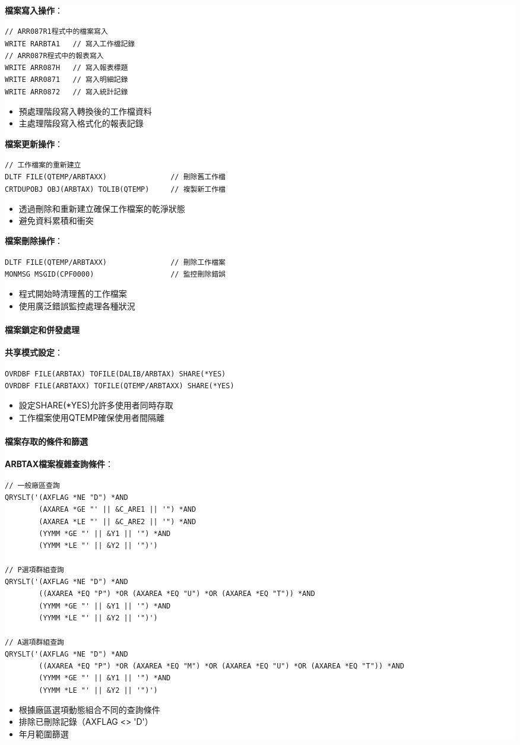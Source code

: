 **檔案寫入操作**：
```
// ARR087R1程式中的檔案寫入
WRITE RARBTA1   // 寫入工作檔記錄
// ARR087R程式中的報表寫入
WRITE ARR087H   // 寫入報表標題
WRITE ARR0871   // 寫入明細記錄
WRITE ARR0872   // 寫入統計記錄
```
- 預處理階段寫入轉換後的工作檔資料
- 主處理階段寫入格式化的報表記錄

**檔案更新操作**：
```
// 工作檔案的重新建立
DLTF FILE(QTEMP/ARBTAXX)               // 刪除舊工作檔
CRTDUPOBJ OBJ(ARBTAX) TOLIB(QTEMP)     // 複製新工作檔
```
- 透過刪除和重新建立確保工作檔案的乾淨狀態
- 避免資料累積和衝突

**檔案刪除操作**：
```
DLTF FILE(QTEMP/ARBTAXX)               // 刪除工作檔案
MONMSG MSGID(CPF0000)                  // 監控刪除錯誤
```
- 程式開始時清理舊的工作檔案
- 使用廣泛錯誤監控處理各種狀況

#### 檔案鎖定和併發處理

**共享模式設定**：
```
OVRDBF FILE(ARBTAX) TOFILE(DALIB/ARBTAX) SHARE(*YES)
OVRDBF FILE(ARBTAXX) TOFILE(QTEMP/ARBTAXX) SHARE(*YES)
```
- 設定SHARE(*YES)允許多使用者同時存取
- 工作檔案使用QTEMP確保使用者間隔離

#### 檔案存取的條件和篩選

**ARBTAX檔案複雜查詢條件**：
```
// 一般廠區查詢
QRYSLT('(AXFLAG *NE "D") *AND 
        (AXAREA *GE "' || &C_ARE1 || '") *AND 
        (AXAREA *LE "' || &C_ARE2 || '") *AND 
        (YYMM *GE "' || &Y1 || '") *AND 
        (YYMM *LE "' || &Y2 || '")')

// P選項群組查詢
QRYSLT('(AXFLAG *NE "D") *AND 
        ((AXAREA *EQ "P") *OR (AXAREA *EQ "U") *OR (AXAREA *EQ "T")) *AND 
        (YYMM *GE "' || &Y1 || '") *AND 
        (YYMM *LE "' || &Y2 || '")')

// A選項群組查詢
QRYSLT('(AXFLAG *NE "D") *AND 
        ((AXAREA *EQ "P") *OR (AXAREA *EQ "M") *OR (AXAREA *EQ "U") *OR (AXAREA *EQ "T")) *AND 
        (YYMM *GE "' || &Y1 || '") *AND 
        (YYMM *LE "' || &Y2 || '")')
```
- 根據廠區選項動態組合不同的查詢條件
- 排除已刪除記錄（AXFLAG <> 'D'）
- 年月範圍篩選
